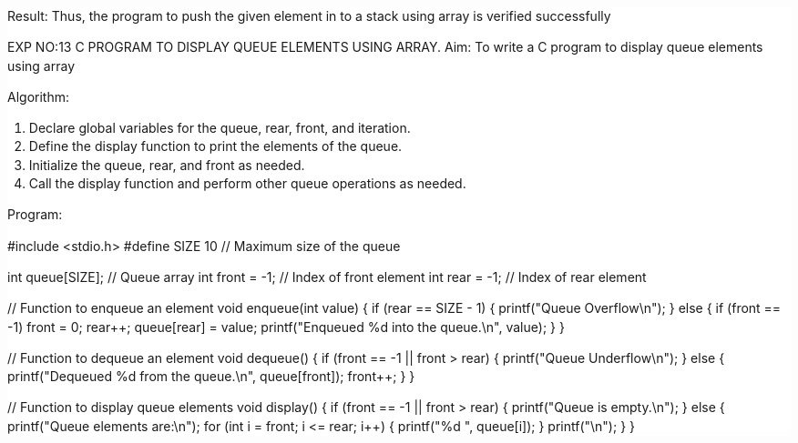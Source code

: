 



Result:
Thus, the program to push the given element in to a stack using array is verified successfully


 
EXP NO:13 C PROGRAM TO DISPLAY QUEUE ELEMENTS USING ARRAY.
Aim:
To write a C program to display queue elements using array

Algorithm:
1.	Declare global variables for the queue, rear, front, and iteration.
2.	Define the display function to print the elements of the queue.
3.	Initialize the queue, rear, and front as needed.
4.	Call the display function and perform other queue operations as needed.
 
Program:

#include <stdio.h>
#define SIZE 10  // Maximum size of the queue

int queue[SIZE];   // Queue array
int front = -1;    // Index of front element
int rear = -1;     // Index of rear element

// Function to enqueue an element
void enqueue(int value) {
    if (rear == SIZE - 1) {
        printf("Queue Overflow\n");
    } else {
        if (front == -1)
            front = 0;
        rear++;
        queue[rear] = value;
        printf("Enqueued %d into the queue.\n", value);
    }
}

// Function to dequeue an element
void dequeue() {
    if (front == -1 || front > rear) {
        printf("Queue Underflow\n");
    } else {
        printf("Dequeued %d from the queue.\n", queue[front]);
        front++;
    }
}

// Function to display queue elements
void display() {
    if (front == -1 || front > rear) {
        printf("Queue is empty.\n");
    } else {
        printf("Queue elements are:\n");
        for (int i = front; i <= rear; i++) {
            printf("%d ", queue[i]);
        }
        printf("\n");
    }
}
